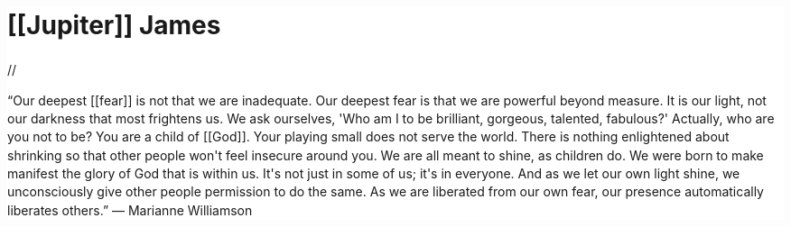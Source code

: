 # [[Jupiter]] James



//

“Our deepest [[fear]] is not that we are inadequate. Our deepest fear is that we are powerful beyond measure. It is our light, not our darkness that most frightens us. We ask ourselves, 'Who am I to be brilliant, gorgeous, talented, fabulous?' Actually, who are you not to be? You are a child of [[God]]. Your playing small does not serve the world. There is nothing enlightened about shrinking so that other people won't feel insecure around you. We are all meant to shine, as children do. We were born to make manifest the glory of God that is within us. It's not just in some of us; it's in everyone. And as we let our own light shine, we unconsciously give other people permission to do the same. As we are liberated from our own fear, our presence automatically liberates others.” ― Marianne Williamson